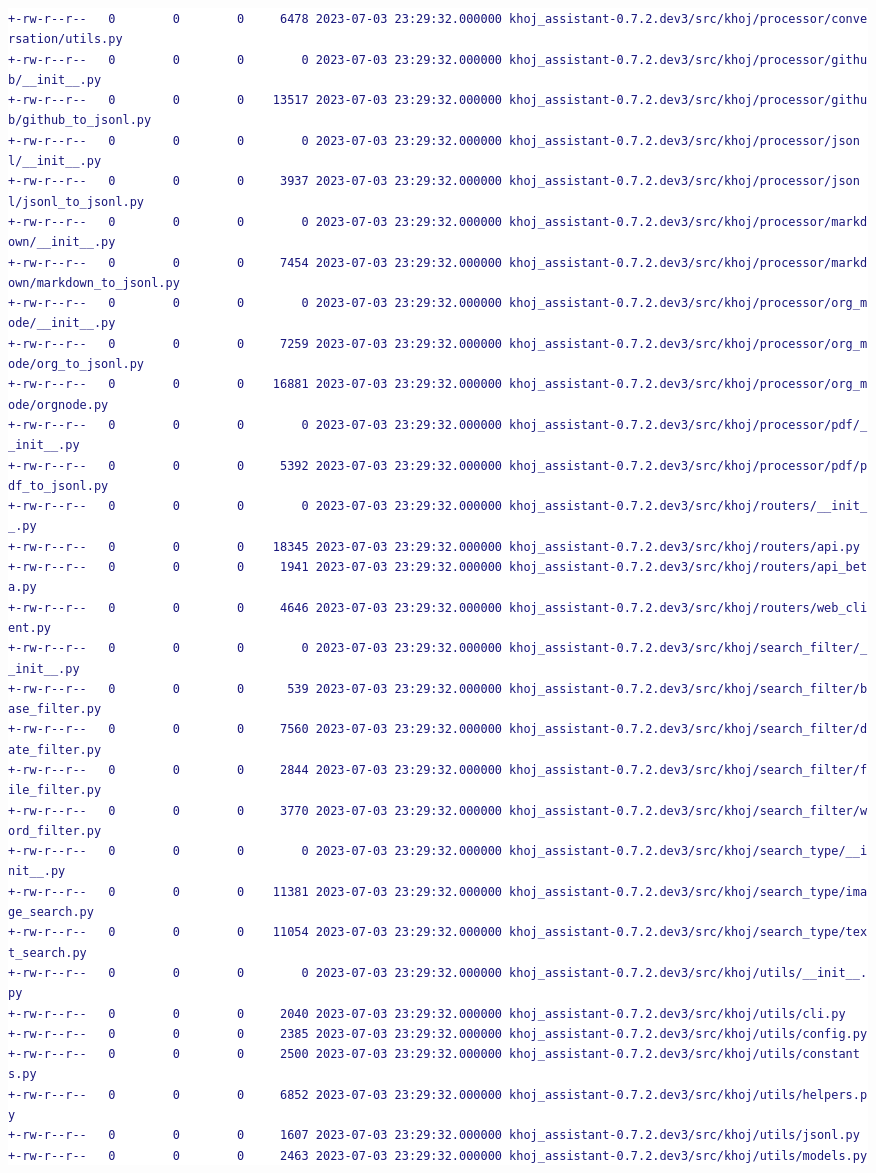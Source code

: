 ```diff
+-rw-r--r--   0        0        0     6478 2023-07-03 23:29:32.000000 khoj_assistant-0.7.2.dev3/src/khoj/processor/conversation/utils.py
+-rw-r--r--   0        0        0        0 2023-07-03 23:29:32.000000 khoj_assistant-0.7.2.dev3/src/khoj/processor/github/__init__.py
+-rw-r--r--   0        0        0    13517 2023-07-03 23:29:32.000000 khoj_assistant-0.7.2.dev3/src/khoj/processor/github/github_to_jsonl.py
+-rw-r--r--   0        0        0        0 2023-07-03 23:29:32.000000 khoj_assistant-0.7.2.dev3/src/khoj/processor/jsonl/__init__.py
+-rw-r--r--   0        0        0     3937 2023-07-03 23:29:32.000000 khoj_assistant-0.7.2.dev3/src/khoj/processor/jsonl/jsonl_to_jsonl.py
+-rw-r--r--   0        0        0        0 2023-07-03 23:29:32.000000 khoj_assistant-0.7.2.dev3/src/khoj/processor/markdown/__init__.py
+-rw-r--r--   0        0        0     7454 2023-07-03 23:29:32.000000 khoj_assistant-0.7.2.dev3/src/khoj/processor/markdown/markdown_to_jsonl.py
+-rw-r--r--   0        0        0        0 2023-07-03 23:29:32.000000 khoj_assistant-0.7.2.dev3/src/khoj/processor/org_mode/__init__.py
+-rw-r--r--   0        0        0     7259 2023-07-03 23:29:32.000000 khoj_assistant-0.7.2.dev3/src/khoj/processor/org_mode/org_to_jsonl.py
+-rw-r--r--   0        0        0    16881 2023-07-03 23:29:32.000000 khoj_assistant-0.7.2.dev3/src/khoj/processor/org_mode/orgnode.py
+-rw-r--r--   0        0        0        0 2023-07-03 23:29:32.000000 khoj_assistant-0.7.2.dev3/src/khoj/processor/pdf/__init__.py
+-rw-r--r--   0        0        0     5392 2023-07-03 23:29:32.000000 khoj_assistant-0.7.2.dev3/src/khoj/processor/pdf/pdf_to_jsonl.py
+-rw-r--r--   0        0        0        0 2023-07-03 23:29:32.000000 khoj_assistant-0.7.2.dev3/src/khoj/routers/__init__.py
+-rw-r--r--   0        0        0    18345 2023-07-03 23:29:32.000000 khoj_assistant-0.7.2.dev3/src/khoj/routers/api.py
+-rw-r--r--   0        0        0     1941 2023-07-03 23:29:32.000000 khoj_assistant-0.7.2.dev3/src/khoj/routers/api_beta.py
+-rw-r--r--   0        0        0     4646 2023-07-03 23:29:32.000000 khoj_assistant-0.7.2.dev3/src/khoj/routers/web_client.py
+-rw-r--r--   0        0        0        0 2023-07-03 23:29:32.000000 khoj_assistant-0.7.2.dev3/src/khoj/search_filter/__init__.py
+-rw-r--r--   0        0        0      539 2023-07-03 23:29:32.000000 khoj_assistant-0.7.2.dev3/src/khoj/search_filter/base_filter.py
+-rw-r--r--   0        0        0     7560 2023-07-03 23:29:32.000000 khoj_assistant-0.7.2.dev3/src/khoj/search_filter/date_filter.py
+-rw-r--r--   0        0        0     2844 2023-07-03 23:29:32.000000 khoj_assistant-0.7.2.dev3/src/khoj/search_filter/file_filter.py
+-rw-r--r--   0        0        0     3770 2023-07-03 23:29:32.000000 khoj_assistant-0.7.2.dev3/src/khoj/search_filter/word_filter.py
+-rw-r--r--   0        0        0        0 2023-07-03 23:29:32.000000 khoj_assistant-0.7.2.dev3/src/khoj/search_type/__init__.py
+-rw-r--r--   0        0        0    11381 2023-07-03 23:29:32.000000 khoj_assistant-0.7.2.dev3/src/khoj/search_type/image_search.py
+-rw-r--r--   0        0        0    11054 2023-07-03 23:29:32.000000 khoj_assistant-0.7.2.dev3/src/khoj/search_type/text_search.py
+-rw-r--r--   0        0        0        0 2023-07-03 23:29:32.000000 khoj_assistant-0.7.2.dev3/src/khoj/utils/__init__.py
+-rw-r--r--   0        0        0     2040 2023-07-03 23:29:32.000000 khoj_assistant-0.7.2.dev3/src/khoj/utils/cli.py
+-rw-r--r--   0        0        0     2385 2023-07-03 23:29:32.000000 khoj_assistant-0.7.2.dev3/src/khoj/utils/config.py
+-rw-r--r--   0        0        0     2500 2023-07-03 23:29:32.000000 khoj_assistant-0.7.2.dev3/src/khoj/utils/constants.py
+-rw-r--r--   0        0        0     6852 2023-07-03 23:29:32.000000 khoj_assistant-0.7.2.dev3/src/khoj/utils/helpers.py
+-rw-r--r--   0        0        0     1607 2023-07-03 23:29:32.000000 khoj_assistant-0.7.2.dev3/src/khoj/utils/jsonl.py
+-rw-r--r--   0        0        0     2463 2023-07-03 23:29:32.000000 khoj_assistant-0.7.2.dev3/src/khoj/utils/models.py
```